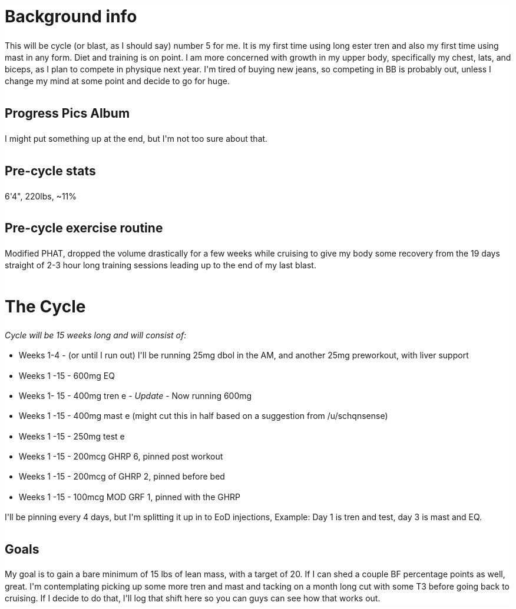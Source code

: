 # Background info

This will be cycle (or blast, as I should say) number 5 for me. It is my first time using long ester tren and also my first time using mast in any form. Diet and training is on point. I am more concerned with growth in my upper body, specifically my chest, lats, and biceps, as I plan to compete in physique next year. I'm tired of buying new jeans, so competing in BB is probably out, unless I change my mind at some point and decide to go for huge.

## Progress Pics Album

I might put something up at the end, but I'm not too sure about that.

## Pre-cycle stats 

6'4", 220lbs, ~11%

## Pre-cycle exercise routine

Modified PHAT, dropped the volume drastically for a few weeks while cruising to give my body some recovery from the 19 days straight of 2-3 hour long training sessions leading up to the end of my last blast.

# The Cycle

*Cycle will be 15 weeks long and will consist of:*

* Weeks 1-4  - (or until I run out) I'll be running 25mg dbol in the AM, and another 25mg preworkout, with liver support

* Weeks 1 -15 - 600mg EQ

* Weeks 1- 15 - 400mg tren e  - *Update* - Now running 600mg

* Weeks 1 -15 - 400mg mast e (might cut this in half based on a suggestion from /u/schqnsense)

* Weeks 1 -15 - 250mg test e

* Weeks 1 -15 - 200mcg GHRP 6, pinned post workout

* Weeks 1 -15 - 200mcg of GHRP 2, pinned before bed

* Weeks 1 -15 - 100mcg MOD GRF 1, pinned with the GHRP

I'll be pinning every 4 days, but I'm splitting it up in to EoD injections, Example: Day 1 is tren and test, day 3 is mast and EQ.

## Goals

My goal is to gain a bare minimum of 15 lbs of lean mass, with a target of 20. If I can shed a couple BF percentage points as well, great. I'm contemplating picking up some more tren and mast and tacking on a month long cut with some T3 before going back to cruising. If I decide to do that, I'll log that shift here so you can guys can see how that works out.
